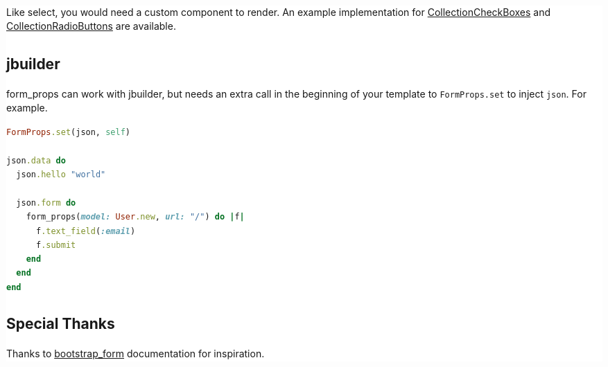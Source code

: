 Like select, you would need a custom component to render. An example
implementation for [CollectionCheckBoxes] and [CollectionRadioButtons] are
available.

## jbuilder

form_props can work with jbuilder, but needs an extra call in the beginning of
your template to `FormProps.set` to inject `json`. For example.

```ruby
FormProps.set(json, self)

json.data do
  json.hello "world"

  json.form do
    form_props(model: User.new, url: "/") do |f|
      f.text_field(:email)
      f.submit
    end
  end
end
```

[escape]: https://github.com/thoughtbot/props_template#escape-mode
[form_with]: https://api.rubyonrails.org/v7.0.4.2/classes/ActionView/Helpers/FormHelper.html#method-i-form_with
[Extra]: ./components/Extras.js
[CollectionCheckBoxes]: ./components/CollectionCheckBoxes.js
[CollectionRadioButtons]: ./components/CollectionRadioButtons.js
[Select Component]: ./components/Select.js
[CheckBox]: ./components/CheckBox.js
[select]: https://api.rubyonrails.org/v7.0.4.2/classes/ActionView/Helpers/FormBuilder.html#method-i-select
[PropsTemplate]: https://github.com/thoughtbot/props_template
[text_field]: https://api.rubyonrails.org/v7.0.4.2/classes/ActionView/Helpers/FormHelper.html#method-i-text_field
[tel_field]: https://api.rubyonrails.org/v7.0.4.2/classes/ActionView/Helpers/FormHelper.html#method-i-tel_field
[file_field]: https://api.rubyonrails.org/v7.0.4.2/classes/ActionView/Helpers/FormHelper.html#method-i-file_field
[week_field]: https://api.rubyonrails.org/v7.0.4.2/classes/ActionView/Helpers/FormHelper.html#method-i-week_field
[url_field]: https://api.rubyonrails.org/v7.0.4.2/classes/ActionView/Helpers/FormHelper.html#method-i-url_field
[telephone_field]: https://api.rubyonrails.org/v7.0.4.2/classes/ActionView/Helpers/FormHelper.html#method-i-telephone_field
[text_area]: https://api.rubyonrails.org/v7.0.4.2/classes/ActionView/Helpers/FormHelper.html#method-i-text_area
[text_field]: https://api.rubyonrails.org/v7.0.4.2/classes/ActionView/Helpers/FormHelper.html#method-i-text_field
[time_field]: https://api.rubyonrails.org/v7.0.4.2/classes/ActionView/Helpers/FormHelper.html#method-i-time_field
[search_field]: https://api.rubyonrails.org/v7.0.4.2/classes/ActionView/Helpers/FormHelper.html#method-i-search_field
[radio_button]: https://api.rubyonrails.org/v7.0.4.2/classes/ActionView/Helpers/FormHelper.html#method-i-radio_button
[range_field]: https://api.rubyonrails.org/v7.0.4.2/classes/ActionView/Helpers/FormHelper.html#method-i-range_field
[password_field]: https://api.rubyonrails.org/v7.0.4.2/classes/ActionView/Helpers/FormHelper.html#method-i-password_field
[phone_field]: https://api.rubyonrails.org/v7.0.4.2/classes/ActionView/Helpers/FormHelper.html#method-i-phone_field
[number_field]: https://api.rubyonrails.org/v7.0.4.2/classes/ActionView/Helpers/FormHelper.html#method-i-number_field
[month_field]: https://api.rubyonrails.org/v7.0.4.2/classes/ActionView/Helpers/FormHelper.html#method-i-month_field
[hidden_field]: https://api.rubyonrails.org/v7.0.4.2/classes/ActionView/Helpers/FormHelper.html#method-i-hidden_field
[fields]: https://api.rubyonrails.org/v7.0.4.2/classes/ActionView/Helpers/FormHelper.html#method-i-fields
[fields_for]: https://api.rubyonrails.org/v7.0.4.2/classes/ActionView/Helpers/FormHelper.html#method-i-fields_for
[field_field]: https://api.rubyonrails.org/v7.0.4.2/classes/ActionView/Helpers/FormHelper.html#method-i-file_field
[form_with]: https://api.rubyonrails.org/v7.0.4.2/classes/ActionView/Helpers/FormHelper.html#method-i-form_with
[email_field]: https://api.rubyonrails.org/v7.0.4.2/classes/ActionView/Helpers/FormHelper.html#method-i-email_field
[date_field]: https://api.rubyonrails.org/v7.0.4.2/classes/ActionView/Helpers/FormHelper.html#method-i-date_field
[datetime_field]: https://api.rubyonrails.org/v7.0.4.2/classes/ActionView/Helpers/FormHelper.html#method-i-datetime_field
[datetime_local_field]: https://api.rubyonrails.org/v7.0.4.2/classes/ActionView/Helpers/FormHelper.html#method-i-datetime_local_field
[check_box]: https://api.rubyonrails.org/v7.0.4.2/classes/ActionView/Helpers/FormHelper.html#method-i-check_box
[color_field]: https://api.rubyonrails.org/v7.0.4.2/classes/ActionView/Helpers/FormHelper.html#method-i-color_field
[grouped_collection_select]: https://api.rubyonrails.org/v7.0.4.2/classes/ActionView/Helpers/FormOptionsHelper.html#method-i-grouped_collection_select
[collection_radio_buttons]: https://api.rubyonrails.org/v7.0.4.2/classes/ActionView/Helpers/FormBuilder.html#method-i-collection_radio_buttons
[collection_select]: https://api.rubyonrails.org/v7.0.4.2/classes/ActionView/Helpers/FormBuilder.html#method-i-collection_select
[collection_check_boxes]: https://api.rubyonrails.org/v7.0.4.2/classes/ActionView/Helpers/FormBuilder.html#method-i-collection_check_boxes
[weekday_select]: https://api.rubyonrails.org/v7.0.4.2/classes/ActionView/Helpers/FormBuilder.html#method-i-weekday_select
[group_collection_select]: https://api.rubyonrails.org/v7.0.4.2/classes/ActionView/Helpers/FormBuilder.html#method-i-grouped_collection_select

## Special Thanks

Thanks to [bootstrap_form](https://github.com/bootstrap-ruby/bootstrap_form) documentation for inspiration.